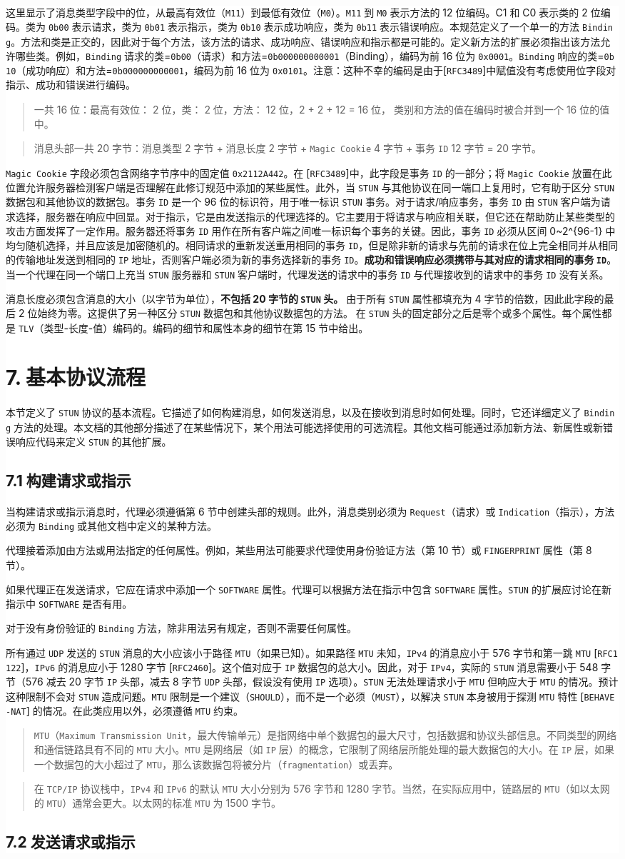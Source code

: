 这里显示了消息类型字段中的位，从最高有效位（`M11`）到最低有效位（`M0`）。`M11` 到 `M0` 表示方法的 12 位编码。C1 和 C0 表示类的 2 位编码。类为 `0b00` 表示请求，类为 `0b01` 表示指示，类为 `0b10` 表示成功响应，类为 `0b11` 表示错误响应。本规范定义了一个单一的方法 `Binding`。方法和类是正交的，因此对于每个方法，该方法的请求、成功响应、错误响应和指示都是可能的。定义新方法的扩展必须指出该方法允许哪些类。例如，`Binding` 请求的类=`0b00`（请求）和方法=`0b000000000001`（Binding），编码为前 16 位为 `0x0001`。`Binding` 响应的类=`0b10`（成功响应）和方法=`0b000000000001`，编码为前 16 位为 `0x0101`。注意：这种不幸的编码是由于[`RFC3489`]中赋值没有考虑使用位字段对指示、成功和错误进行编码。

> 一共 16 位：最高有效位： 2 位，类： 2 位，方法： 12 位，2 + 2 + 12 = 16 位， 类别和方法的值在编码时被合并到一个 16 位的值中。

> 消息头部一共 20 字节：消息类型 2 字节 + 消息长度 2 字节 + `Magic Cookie` 4 字节 + 事务 `ID` 12 字节 = 20 字节。

`Magic Cookie` 字段必须包含网络字节序中的固定值 `0x2112A442`。在 [`RFC3489`]中，此字段是事务 `ID` 的一部分；将 `Magic Cookie` 放置在此位置允许服务器检测客户端是否理解在此修订规范中添加的某些属性。此外，当 `STUN` 与其他协议在同一端口上复用时，它有助于区分 `STUN` 数据包和其他协议的数据包。事务 `ID` 是一个 96 位的标识符，用于唯一标识 `STUN` 事务。对于请求/响应事务，事务 `ID` 由 `STUN` 客户端为请求选择，服务器在响应中回显。对于指示，它是由发送指示的代理选择的。它主要用于将请求与响应相关联，但它还在帮助防止某些类型的攻击方面发挥了一定作用。服务器还将事务 `ID` 用作在所有客户端之间唯一标识每个事务的关键。因此，事务 `ID` 必须从区间 0~2^{96-1} 中均匀随机选择，并且应该是加密随机的。相同请求的重新发送重用相同的事务 `ID`，但是除非新的请求与先前的请求在位上完全相同并从相同的传输地址发送到相同的 `IP` 地址，否则客户端必须为新的事务选择新的事务 `ID`。**成功和错误响应必须携带与其对应的请求相同的事务 `ID`**。当一个代理在同一个端口上充当 `STUN` 服务器和 `STUN` 客户端时，代理发送的请求中的事务 `ID` 与代理接收到的请求中的事务 `ID` 没有关系。

消息长度必须包含消息的大小（以字节为单位），**不包括 20 字节的 `STUN` 头。** 由于所有 `STUN` 属性都填充为 4 字节的倍数，因此此字段的最后 2 位始终为零。这提供了另一种区分 `STUN` 数据包和其他协议数据包的方法。
在 `STUN` 头的固定部分之后是零个或多个属性。每个属性都是 `TLV`（类型-长度-值）编码的。编码的细节和属性本身的细节在第 15 节中给出。

# 7. 基本协议流程

本节定义了 `STUN` 协议的基本流程。它描述了如何构建消息，如何发送消息，以及在接收到消息时如何处理。同时，它还详细定义了 `Binding` 方法的处理。本文档的其他部分描述了在某些情况下，某个用法可能选择使用的可选流程。其他文档可能通过添加新方法、新属性或新错误响应代码来定义 `STUN` 的其他扩展。

## 7.1 构建请求或指示

当构建请求或指示消息时，代理必须遵循第 6 节中创建头部的规则。此外，消息类别必须为 `Request`（请求）或 `Indication`（指示），方法必须为 `Binding` 或其他文档中定义的某种方法。

代理接着添加由方法或用法指定的任何属性。例如，某些用法可能要求代理使用身份验证方法（第 10 节）或 `FINGERPRINT` 属性（第 8 节）。

如果代理正在发送请求，它应在请求中添加一个 `SOFTWARE` 属性。代理可以根据方法在指示中包含 `SOFTWARE` 属性。`STUN` 的扩展应讨论在新指示中 `SOFTWARE` 是否有用。

对于没有身份验证的 `Binding` 方法，除非用法另有规定，否则不需要任何属性。

所有通过 `UDP` 发送的 `STUN` 消息的大小应该小于路径 `MTU`（如果已知）。如果路径 `MTU` 未知，`IPv4` 的消息应小于 576 字节和第一跳 `MTU` [`RFC1122`]，`IPv6` 的消息应小于 1280 字节 [`RFC2460`]。这个值对应于 `IP` 数据包的总大小。因此，对于 `IPv4`，实际的 `STUN` 消息需要小于 548 字节（576 减去 20 字节 `IP` 头部，减去 8 字节 `UDP` 头部，假设没有使用 `IP` 选项）。`STUN` 无法处理请求小于 `MTU` 但响应大于 `MTU` 的情况。预计这种限制不会对 `STUN` 造成问题。`MTU` 限制是一个建议（`SHOULD`），而不是一个必须（`MUST`），以解决 `STUN` 本身被用于探测 `MTU` 特性 [`BEHAVE-NAT`] 的情况。在此类应用以外，必须遵循 `MTU` 约束。

> `MTU`（`Maximum Transmission Unit`，最大传输单元）是指网络中单个数据包的最大尺寸，包括数据和协议头部信息。不同类型的网络和通信链路具有不同的 `MTU` 大小。`MTU` 是网络层（如 `IP` 层）的概念，它限制了网络层所能处理的最大数据包的大小。在 `IP` 层，如果一个数据包的大小超过了 `MTU`，那么该数据包将被分片（`fragmentation`）或丢弃。

> 在 `TCP/IP` 协议栈中，`IPv4` 和 `IPv6` 的默认 `MTU` 大小分别为 576 字节和 1280 字节。当然，在实际应用中，链路层的 `MTU`（如以太网的 `MTU`）通常会更大。以太网的标准 `MTU` 为 1500 字节。

## 7.2 发送请求或指示
